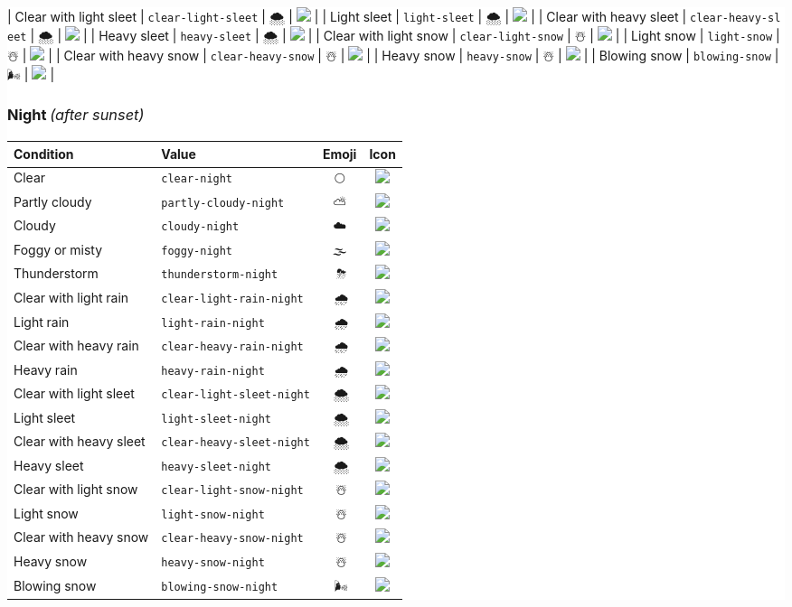 | Clear with light sleet | `clear-light-sleet` |️️ 🌨 | <img src="https://rugaard.github.io/packages/dmi/weather-icons/clear-sleet.svg" height="33"> |
| Light sleet | `light-sleet` |️️ 🌨 | <img src="https://rugaard.github.io/packages/dmi/weather-icons/sleet.svg" height="33"> |
| Clear with heavy sleet | `clear-heavy-sleet` |️️ 🌨 | <img src="https://rugaard.github.io/packages/dmi/weather-icons/clear-sleet.svg" height="33"> |
| Heavy sleet | `heavy-sleet` |️️ 🌨 | <img src="https://rugaard.github.io/packages/dmi/weather-icons/sleet.svg" height="33"> |
| Clear with light snow | `clear-light-snow` |️️ ☃️ | <img src="https://rugaard.github.io/packages/dmi/weather-icons/clear-snow.svg" height="33"> |
| Light snow | `light-snow` |️️ ☃️ | <img src="https://rugaard.github.io/packages/dmi/weather-icons/snow.svg" height="33"> |
| Clear with heavy snow | `clear-heavy-snow` |️️ ☃️ | <img src="https://rugaard.github.io/packages/dmi/weather-icons/clear-snow.svg" height="33"> |
| Heavy snow | `heavy-snow` |️️ ☃️ | <img src="https://rugaard.github.io/packages/dmi/weather-icons/snow.svg" height="33"> |
| Blowing snow | `blowing-snow` |️️ 🌬 | <img src="https://rugaard.github.io/packages/dmi/weather-icons/blowing-snow.svg" height="33"> |

### Night _<span style="font-weight:normal">(after sunset)</span>_

| Condition | Value | Emoji | Icon
| :--- | :--- | :---: | :---: |
| Clear | `clear-night` | 🌕️ | <img src="https://rugaard.github.io/packages/dmi/weather-icons/clear-night.svg" height="33"> |
| Partly cloudy | `partly-cloudy-night` | ⛅️ | <img src="https://rugaard.github.io/packages/dmi/weather-icons/partly-cloudy-night.svg" height="33"> |
| Cloudy | `cloudy-night` | ☁️ | <img src="https://rugaard.github.io/packages/dmi/weather-icons/cloudy.svg" height="33"> |
| Foggy or misty | `foggy-night` | 🌫 | <img src="https://rugaard.github.io/packages/dmi/weather-icons/foggy.svg" height="33"> |
| Thunderstorm | `thunderstorm-night` |️️ ⛈ | <img src="https://rugaard.github.io/packages/dmi/weather-icons/thunderstorm.svg" height="33"> |
| Clear with light rain | `clear-light-rain-night` |️ 🌧 | <img src="https://rugaard.github.io/packages/dmi/weather-icons/clear-light-rain-night.svg" height="33"> |
| Light rain | `light-rain-night` |️ 🌧 | <img src="https://rugaard.github.io/packages/dmi/weather-icons/light-rain.svg" height="33"> |
| Clear with heavy rain | `clear-heavy-rain-night` |️ 🌧 | <img src="https://rugaard.github.io/packages/dmi/weather-icons/clear-heavy-rain-night.svg" height="33"> |
| Heavy rain | `heavy-rain-night` |️ 🌧 | <img src="https://rugaard.github.io/packages/dmi/weather-icons/heavy-rain.svg" height="33"> |
| Clear with light sleet | `clear-light-sleet-night` |️️ 🌨 | <img src="https://rugaard.github.io/packages/dmi/weather-icons/clear-sleet-night.svg" height="33"> |
| Light sleet | `light-sleet-night` |️️ 🌨 | <img src="https://rugaard.github.io/packages/dmi/weather-icons/sleet.svg" height="33"> |
| Clear with heavy sleet | `clear-heavy-sleet-night` |️️ 🌨 | <img src="https://rugaard.github.io/packages/dmi/weather-icons/clear-sleet-night.svg" height="33"> |
| Heavy sleet | `heavy-sleet-night` |️️ 🌨 | <img src="https://rugaard.github.io/packages/dmi/weather-icons/sleet.svg" height="33"> |
| Clear with light snow | `clear-light-snow-night` |️️ ☃️ | <img src="https://rugaard.github.io/packages/dmi/weather-icons/clear-snow-night.svg" height="33"> |
| Light snow | `light-snow-night` |️️ ☃️ | <img src="https://rugaard.github.io/packages/dmi/weather-icons/snow.svg" height="33"> |
| Clear with heavy snow | `clear-heavy-snow-night` |️️ ☃️ | <img src="https://rugaard.github.io/packages/dmi/weather-icons/clear-snow-night.svg" height="33"> |
| Heavy snow | `heavy-snow-night` |️️ ☃️ | <img src="https://rugaard.github.io/packages/dmi/weather-icons/snow.svg" height="33"> |
| Blowing snow | `blowing-snow-night` |️️ 🌬 | <img src="https://rugaard.github.io/packages/dmi/weather-icons/blowing-snow.svg" height="33"> |

